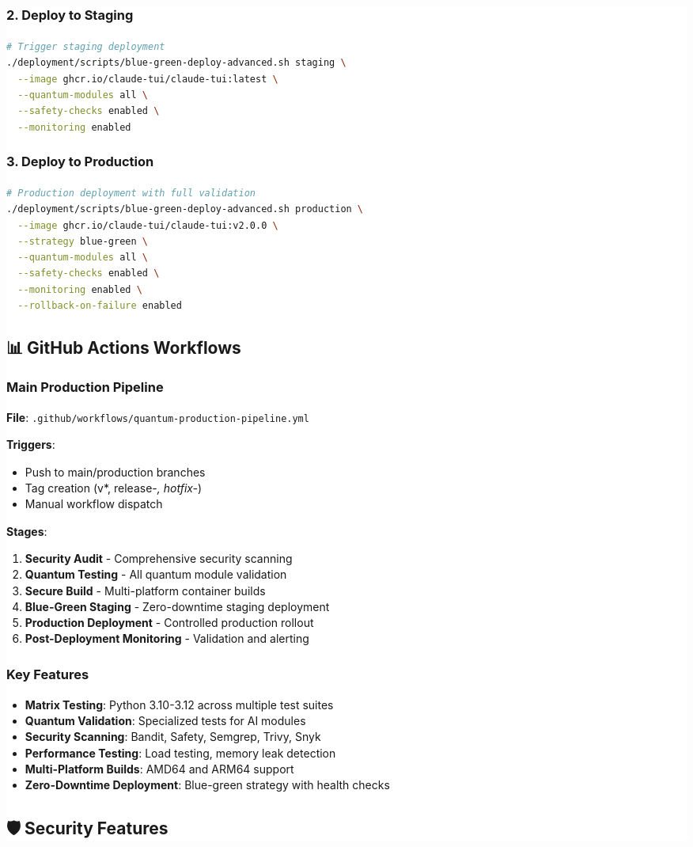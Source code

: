 ### 2. Deploy to Staging

```bash
# Trigger staging deployment
./deployment/scripts/blue-green-deploy-advanced.sh staging \
  --image ghcr.io/claude-tui/claude-tui:latest \
  --quantum-modules all \
  --safety-checks enabled \
  --monitoring enabled
```

### 3. Deploy to Production

```bash
# Production deployment with full validation
./deployment/scripts/blue-green-deploy-advanced.sh production \
  --image ghcr.io/claude-tui/claude-tui:v2.0.0 \
  --strategy blue-green \
  --quantum-modules all \
  --safety-checks enabled \
  --monitoring enabled \
  --rollback-on-failure enabled
```

## 📊 GitHub Actions Workflows

### Main Production Pipeline

**File**: `.github/workflows/quantum-production-pipeline.yml`

**Triggers**:
- Push to main/production branches
- Tag creation (v*, release-*, hotfix-*)
- Manual workflow dispatch

**Stages**:
1. **Security Audit** - Comprehensive security scanning
2. **Quantum Testing** - All quantum module validation
3. **Secure Build** - Multi-platform container builds
4. **Blue-Green Staging** - Zero-downtime staging deployment
5. **Production Deployment** - Controlled production rollout
6. **Post-Deployment Monitoring** - Validation and alerting

### Key Features

- **Matrix Testing**: Python 3.10-3.12 across multiple test suites
- **Quantum Validation**: Specialized tests for AI modules
- **Security Scanning**: Bandit, Safety, Semgrep, Trivy, Snyk
- **Performance Testing**: Load testing, memory leak detection
- **Multi-Platform Builds**: AMD64 and ARM64 support
- **Zero-Downtime Deployment**: Blue-green strategy with health checks

## 🛡️ Security Features
